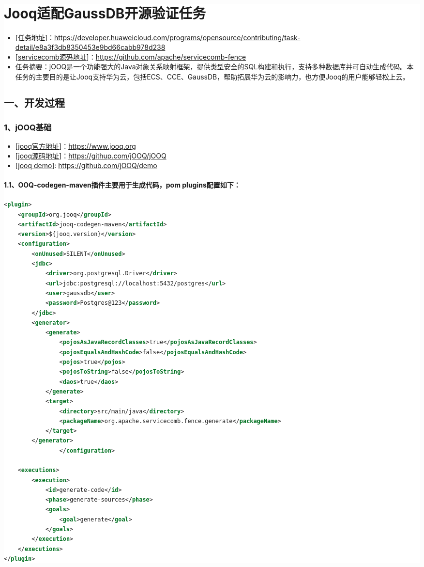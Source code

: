 # Jooq适配GaussDB开源验证任务

- [[任务地址](https://developer.huaweicloud.com/programs/opensource/contributing/task-detail/e8a3f3db8350453e9bd66cabb978d238)]：https://developer.huaweicloud.com/programs/opensource/contributing/task-detail/e8a3f3db8350453e9bd66cabb978d238
- [[servicecomb源码地址](https://github.com/apache/servicecomb-fence)]：https://github.com/apache/servicecomb-fence
- 任务摘要：jOOQ是一个功能强大的Java对象关系映射框架，提供类型安全的SQL构建和执行，支持多种数据库并可自动生成代码。本任务的主要目的是让Jooq支持华为云，包括ECS、CCE、GaussDB，帮助拓展华为云的影响力，也方便Jooq的用户能够轻松上云。

## 一、开发过程
### 1、jOOQ基础
- [[jooq官方地址](https://www.jooq.org)]：https://www.jooq.org
- [[jooq源码地址](https://githup.com/jOOQ/jOOQ)]：https://githup.com/jOOQ/jOOQ
- [[jooq demo](https://github.com/jOOQ/demo)]: https://github.com/jOOQ/demo

#### 1.1、OOQ-codegen-maven插件主要用于生成代码，pom plugins配置如下：
```xml
<plugin>
    <groupId>org.jooq</groupId>
    <artifactId>jooq-codegen-maven</artifactId>
    <version>${jooq.version}</version>
    <configuration>
        <onUnused>SILENT</onUnused>
        <jdbc>
            <driver>org.postgresql.Driver</driver>
            <url>jdbc:postgresql://localhost:5432/postgres</url>
            <user>gaussdb</user>
            <password>Postgres@123</password>
        </jdbc>
        <generator>
            <generate>
                <pojosAsJavaRecordClasses>true</pojosAsJavaRecordClasses>
                <pojosEqualsAndHashCode>false</pojosEqualsAndHashCode>
                <pojos>true</pojos>
                <pojosToString>false</pojosToString>
                <daos>true</daos>
            </generate>
            <target>
                <directory>src/main/java</directory>
                <packageName>org.apache.servicecomb.fence.generate</packageName>
            </target>
        </generator>
                </configuration>

    <executions>
        <execution>
            <id>generate-code</id>
            <phase>generate-sources</phase>
            <goals>
                <goal>generate</goal>
            </goals>
        </execution>
    </executions>
</plugin>
```
